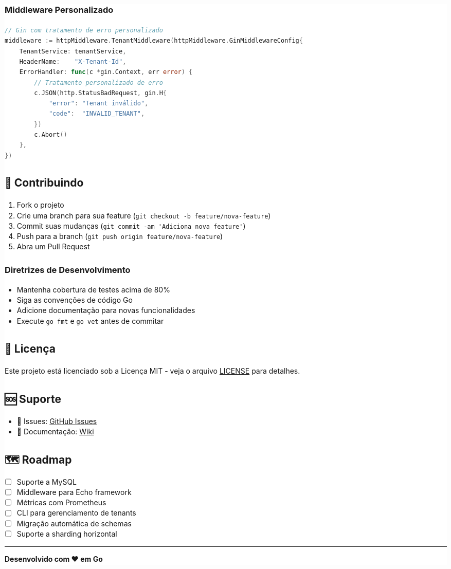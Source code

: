 ### Middleware Personalizado

```go
// Gin com tratamento de erro personalizado
middleware := httpMiddleware.TenantMiddleware(httpMiddleware.GinMiddlewareConfig{
    TenantService: tenantService,
    HeaderName:    "X-Tenant-Id",
    ErrorHandler: func(c *gin.Context, err error) {
        // Tratamento personalizado de erro
        c.JSON(http.StatusBadRequest, gin.H{
            "error": "Tenant inválido",
            "code":  "INVALID_TENANT",
        })
        c.Abort()
    },
})
```

## 🤝 Contribuindo

1. Fork o projeto
2. Crie uma branch para sua feature (`git checkout -b feature/nova-feature`)
3. Commit suas mudanças (`git commit -am 'Adiciona nova feature'`)
4. Push para a branch (`git push origin feature/nova-feature`)
5. Abra um Pull Request

### Diretrizes de Desenvolvimento

- Mantenha cobertura de testes acima de 80%
- Siga as convenções de código Go
- Adicione documentação para novas funcionalidades
- Execute `go fmt` e `go vet` antes de commitar

## 📄 Licença

Este projeto está licenciado sob a Licença MIT - veja o arquivo [LICENSE](LICENSE) para detalhes.

## 🆘 Suporte

- 🐛 Issues: [GitHub Issues](https://github.com/victorximenis/multitenant/issues)
- 📖 Documentação: [Wiki](https://github.com/victorximenis/multitenant/wiki)

## 🗺️ Roadmap

- [ ] Suporte a MySQL
- [ ] Middleware para Echo framework
- [ ] Métricas com Prometheus
- [ ] CLI para gerenciamento de tenants
- [ ] Migração automática de schemas
- [ ] Suporte a sharding horizontal

---

**Desenvolvido com ❤️ em Go** 